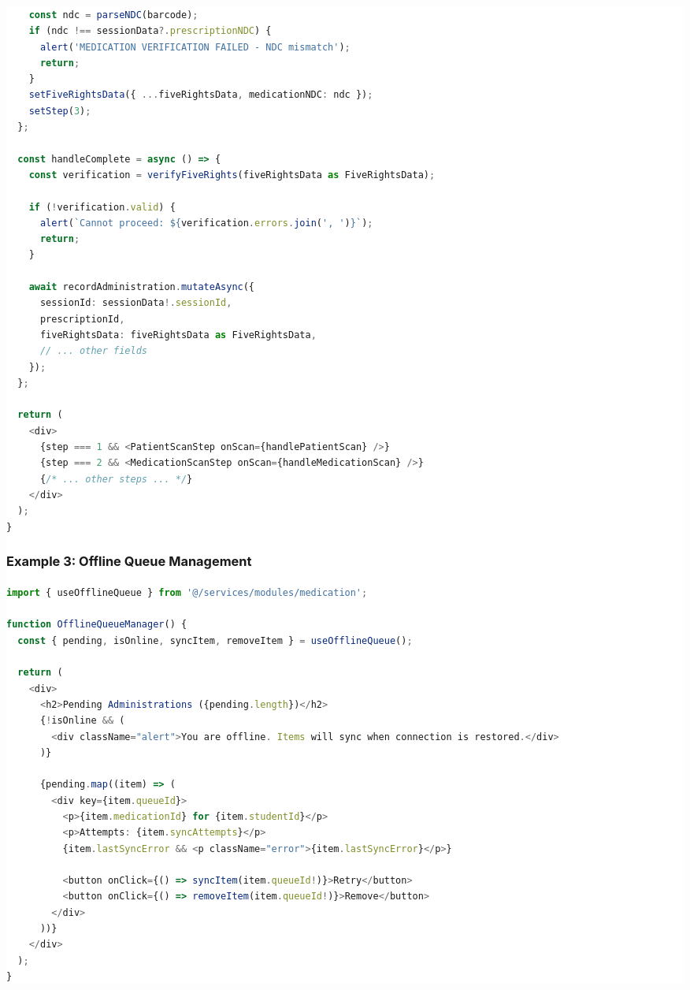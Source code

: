 ```typescript
    const ndc = parseNDC(barcode);
    if (ndc !== sessionData?.prescriptionNDC) {
      alert('MEDICATION VERIFICATION FAILED - NDC mismatch');
      return;
    }
    setFiveRightsData({ ...fiveRightsData, medicationNDC: ndc });
    setStep(3);
  };

  const handleComplete = async () => {
    const verification = verifyFiveRights(fiveRightsData as FiveRightsData);

    if (!verification.valid) {
      alert(`Cannot proceed: ${verification.errors.join(', ')}`);
      return;
    }

    await recordAdministration.mutateAsync({
      sessionId: sessionData!.sessionId,
      prescriptionId,
      fiveRightsData: fiveRightsData as FiveRightsData,
      // ... other fields
    });
  };

  return (
    <div>
      {step === 1 && <PatientScanStep onScan={handlePatientScan} />}
      {step === 2 && <MedicationScanStep onScan={handleMedicationScan} />}
      {/* ... other steps ... */}
    </div>
  );
}
```

### Example 3: Offline Queue Management

```typescript
import { useOfflineQueue } from '@/services/modules/medication';

function OfflineQueueManager() {
  const { pending, isOnline, syncItem, removeItem } = useOfflineQueue();

  return (
    <div>
      <h2>Pending Administrations ({pending.length})</h2>
      {!isOnline && (
        <div className="alert">You are offline. Items will sync when connection is restored.</div>
      )}

      {pending.map((item) => (
        <div key={item.queueId}>
          <p>{item.medicationId} for {item.studentId}</p>
          <p>Attempts: {item.syncAttempts}</p>
          {item.lastSyncError && <p className="error">{item.lastSyncError}</p>}

          <button onClick={() => syncItem(item.queueId!)}>Retry</button>
          <button onClick={() => removeItem(item.queueId!)}>Remove</button>
        </div>
      ))}
    </div>
  );
}
```